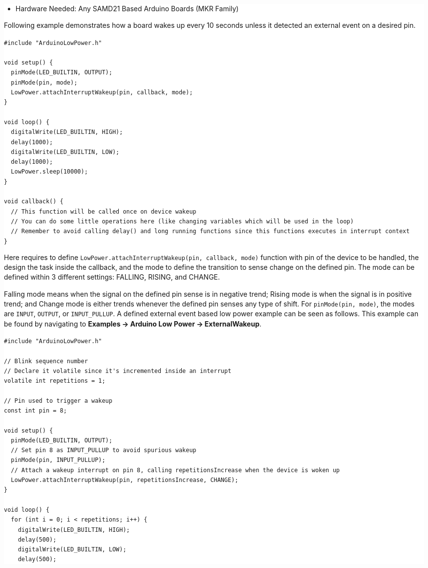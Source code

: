 - Hardware Needed: Any SAMD21 Based Arduino Boards (MKR Family)

Following example demonstrates how a board wakes up every 10 seconds unless it detected an external event on a desired pin. 

```arduino
#include "ArduinoLowPower.h"

void setup() {
  pinMode(LED_BUILTIN, OUTPUT);
  pinMode(pin, mode);
  LowPower.attachInterruptWakeup(pin, callback, mode);
}

void loop() {
  digitalWrite(LED_BUILTIN, HIGH);
  delay(1000);
  digitalWrite(LED_BUILTIN, LOW);
  delay(1000); 
  LowPower.sleep(10000);
}

void callback() {
  // This function will be called once on device wakeup
  // You can do some little operations here (like changing variables which will be used in the loop)
  // Remember to avoid calling delay() and long running functions since this functions executes in interrupt context
}
```

Here requires to define `LowPower.attachInterruptWakeup(pin, callback, mode)` function with pin of the device to be handled, the design the task inside the callback, and the mode to define the transition to sense change on the defined pin. The mode can be defined within 3 different settings: FALLING, RISING, and CHANGE. 

Falling mode means when the signal on the defined pin sense is in negative trend; Rising mode is when the signal is in positive trend; and Change mode is either trends whenever the defined pin senses any type of shift. For `pinMode(pin, mode)`, the modes are `INPUT`, `OUTPUT`, or `INPUT_PULLUP`. A defined external event based low power example can be seen as follows. This example can be found by navigating to **Examples -> Arduino Low Power -> ExternalWakeup**.

```arduino
#include "ArduinoLowPower.h"

// Blink sequence number
// Declare it volatile since it's incremented inside an interrupt
volatile int repetitions = 1;

// Pin used to trigger a wakeup
const int pin = 8;

void setup() {
  pinMode(LED_BUILTIN, OUTPUT);
  // Set pin 8 as INPUT_PULLUP to avoid spurious wakeup
  pinMode(pin, INPUT_PULLUP);
  // Attach a wakeup interrupt on pin 8, calling repetitionsIncrease when the device is woken up
  LowPower.attachInterruptWakeup(pin, repetitionsIncrease, CHANGE);
}

void loop() {
  for (int i = 0; i < repetitions; i++) {
    digitalWrite(LED_BUILTIN, HIGH);
    delay(500);
    digitalWrite(LED_BUILTIN, LOW);
    delay(500);
```